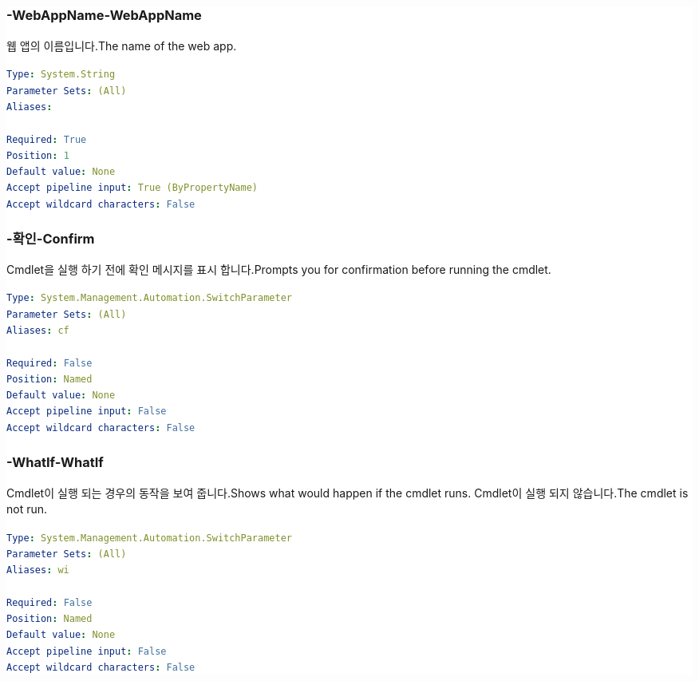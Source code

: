 ### <span data-ttu-id="07636-134">-WebAppName</span><span class="sxs-lookup"><span data-stu-id="07636-134">-WebAppName</span></span>
<span data-ttu-id="07636-135">웹 앱의 이름입니다.</span><span class="sxs-lookup"><span data-stu-id="07636-135">The name of the web app.</span></span>

```yaml
Type: System.String
Parameter Sets: (All)
Aliases:

Required: True
Position: 1
Default value: None
Accept pipeline input: True (ByPropertyName)
Accept wildcard characters: False
```

### <span data-ttu-id="07636-136">-확인</span><span class="sxs-lookup"><span data-stu-id="07636-136">-Confirm</span></span>
<span data-ttu-id="07636-137">Cmdlet을 실행 하기 전에 확인 메시지를 표시 합니다.</span><span class="sxs-lookup"><span data-stu-id="07636-137">Prompts you for confirmation before running the cmdlet.</span></span>

```yaml
Type: System.Management.Automation.SwitchParameter
Parameter Sets: (All)
Aliases: cf

Required: False
Position: Named
Default value: None
Accept pipeline input: False
Accept wildcard characters: False
```

### <span data-ttu-id="07636-138">-WhatIf</span><span class="sxs-lookup"><span data-stu-id="07636-138">-WhatIf</span></span>
<span data-ttu-id="07636-139">Cmdlet이 실행 되는 경우의 동작을 보여 줍니다.</span><span class="sxs-lookup"><span data-stu-id="07636-139">Shows what would happen if the cmdlet runs.</span></span> <span data-ttu-id="07636-140">Cmdlet이 실행 되지 않습니다.</span><span class="sxs-lookup"><span data-stu-id="07636-140">The cmdlet is not run.</span></span>

```yaml
Type: System.Management.Automation.SwitchParameter
Parameter Sets: (All)
Aliases: wi

Required: False
Position: Named
Default value: None
Accept pipeline input: False
Accept wildcard characters: False
```
